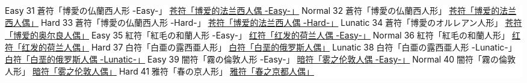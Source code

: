<td>Easy</td>
<td>31</td>
<td>蒼符「博愛の仏蘭西人形 -Easy-」</td>
<td><a href="./苍符「博爱的法兰西人偶」.md" class="mw-redirect" title="苍符「博爱的法兰西人偶」">苍符「博爱的法兰西人偶 -Easy-」</a>
</td></tr>
<tr>
<td>Normal</td>
<td>32</td>
<td>蒼符「博愛の仏蘭西人形」</td>
<td><a href="./苍符「博爱的法兰西人偶」.md" class="mw-redirect" title="苍符「博爱的法兰西人偶」">苍符「博爱的法兰西人偶」</a>
</td></tr>
<tr>
<td>Hard</td>
<td>33</td>
<td>蒼符「博愛の仏蘭西人形 -Hard-」</td>
<td><a href="./苍符「博爱的法兰西人偶」.md" class="mw-redirect" title="苍符「博爱的法兰西人偶」">苍符「博爱的法兰西人偶 -Hard-」</a>
</td></tr>
<tr>
<td>Lunatic</td>
<td>34</td>
<td>蒼符「博愛のオルレアン人形」</td>
<td><a href="./苍符「博爱的奥尔良人偶」.md" class="mw-redirect" title="苍符「博爱的奥尔良人偶」">苍符「博爱的奥尔良人偶」</a>
</td></tr>
<tr>
<td>Easy</td>
<td>35</td>
<td>紅符「紅毛の和蘭人形 -Easy-」</td>
<td><a href="./红符「红发的荷兰人偶」.md" class="mw-redirect" title="红符「红发的荷兰人偶」">红符「红发的荷兰人偶 -Easy-」</a>
</td></tr>
<tr>
<td>Normal</td>
<td>36</td>
<td>紅符「紅毛の和蘭人形」</td>
<td><a href="./红符「红发的荷兰人偶」.md" class="mw-redirect" title="红符「红发的荷兰人偶」">红符「红发的荷兰人偶」</a>
</td></tr>
<tr>
<td>Hard</td>
<td>37</td>
<td>白符「白亜の露西亜人形」</td>
<td><a href="./白符「白垩的俄罗斯人偶」.md" class="mw-redirect" title="白符「白垩的俄罗斯人偶」">白符「白垩的俄罗斯人偶」</a>
</td></tr>
<tr>
<td>Lunatic</td>
<td>38</td>
<td>白符「白亜の露西亜人形 -Lunatic-」</td>
<td><a href="./白符「白垩的俄罗斯人偶」.md" class="mw-redirect" title="白符「白垩的俄罗斯人偶」">白符「白垩的俄罗斯人偶 -Lunatic-」</a>
</td></tr>
<tr>
<td>Easy</td>
<td>39</td>
<td>闇符「霧の倫敦人形 -Easy-」</td>
<td><a href="./暗符「雾之伦敦人偶」.md" class="mw-redirect" title="暗符「雾之伦敦人偶」">暗符「雾之伦敦人偶 -Easy-」</a>
</td></tr>
<tr>
<td>Normal</td>
<td>40</td>
<td>闇符「霧の倫敦人形」</td>
<td><a href="./暗符「雾之伦敦人偶」.md" class="mw-redirect" title="暗符「雾之伦敦人偶」">暗符「雾之伦敦人偶」</a>
</td></tr>
<tr>
<td>Hard</td>
<td>41</td>
<td>雅符「春の京人形」</td>
<td><a href="./雅符「春之京都人偶」.md" class="mw-redirect" title="雅符「春之京都人偶」">雅符「春之京都人偶」</a>